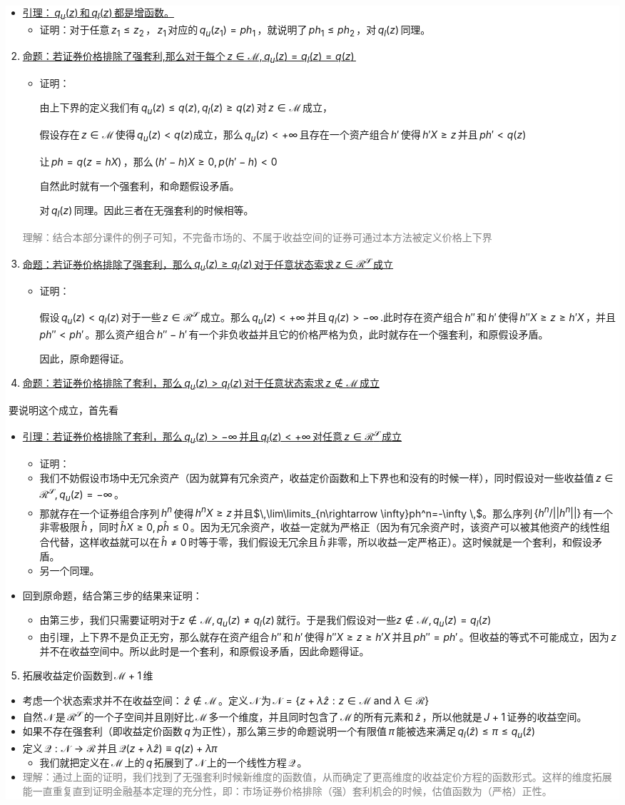 - <u>引理：$\,q_u(z)\,$和$\,q_l(z)\,$都是增函数。</u>
  - 证明：对于任意$\,z_1\le z_2\,$，$\,z_1\,$对应的$\,q_u(z_1)=ph_1\,$，就说明了$\,ph_1\le ph_2\,$，对$\,q_l(z)\,$同理。

2. <u>命题：若证券价格排除了强套利,那么对于每个$\,z\in\mathcal{M},\,q_u(z)=q_l(z)=q(z)\,$</u>

   - 证明：

     由上下界的定义我们有$\,q_u(z)\le q(z),q_l(z)\ge q(z)\,$对$\,z \in \mathcal{M}\,$成立，

     假设存在$\,z \in \mathcal{M}\,$使得$\,q_u(z)< q(z)$成立，那么$\,q_u(z)<+\infty\,$且存在一个资产组合$\,h'\,$使得$\,h'X\ge z\,$并且$\,ph'<q(z)\,$

     让$\,ph=q(z=hX)\,$，那么$\,(h'-h)X\ge 0, p(h'-h)<0\,$

     自然此时就有一个强套利，和命题假设矛盾。

     对$\,q_l(z)\,$同理。因此三者在无强套利的时候相等。

   <font color=grey>理解：结合本部分课件的例子可知，不完备市场的、不属于收益空间的证券可通过本方法被定义价格上下界</font>

3. <u>命题：若证券价格排除了强套利，那么$\,q_u(z)\ge q_l(z)\,$对于任意状态索求$\,z\in \mathcal{R^S}\,$成立</u>

   - 证明：

     假设$\,q_u(z)<q_l(z)\,$对于一些$\,z\in \mathcal{R^S}\,$成立。那么$\,q_u(z)<+\infty \,$并且$\,q_l(z)>-\infty \,$.此时存在资产组合$\,h''\,$和$\,h'\,$使得$\,h''X\ge z\ge h'X\,$，并且$\,ph''<ph'\,$。那么资产组合$\,h''-h'\,$有一个非负收益并且它的价格严格为负，此时就存在一个强套利，和原假设矛盾。

     因此，原命题得证。

4. <u>命题：若证券价格排除了套利，那么$\,q_u(z)> q_l(z)\,$对于任意状态索求$\,z\notin \mathcal{M}\,$成立</u>

​	要说明这个成立，首先看

- <u>引理：若证券价格排除了套利，那么$\,q_u(z)>-\infty\,$并且$\,q_l(z)<+\infty\,$对任意$\,z\in \mathcal{R^S}\,$成立</u>
  - 证明：
  - 我们不妨假设市场中无冗余资产（因为就算有冗余资产，收益定价函数和上下界也和没有的时候一样），同时假设对一些收益值$\,z\in \mathcal{R^S}, q_u(z)=-\infty\,$。
  - 那就存在一个证券组合序列$\,h^n\,$使得$\,h^nX\ge z\,$并且$\,\lim\limits_{n\rightarrow \infty}ph^n=-\infty \,$。那么序列$\,\{ h^n/\vert \vert h^n\vert \vert \} \,$有一个非零极限$\,\hat{h}\,$，同时$\,\hat{h}X\ge 0,p\hat{h}\le 0\,$。因为无冗余资产，收益一定就为严格正（因为有冗余资产时，该资产可以被其他资产的线性组合代替，这样收益就可以在$\,\hat{h}\neq 0\,$时等于零，我们假设无冗余且$\,\hat{h}\,$非零，所以收益一定严格正）。这时候就是一个套利，和假设矛盾。
  - 另一个同理。

- 回到原命题，结合第三步的结果来证明：
  - 由第三步，我们只需要证明对于$z\notin \mathcal{M},\,q_u(z)\neq q_l(z)\,$就行。于是我们假设对一些$z\notin \mathcal{M},\,q_u(z)= q_l(z)\,$
  - 由引理，上下界不是负正无穷，那么就存在资产组合$\,h''\,$和$\,h'\,$使得$\,h''X\ge z\ge h'X\,$并且$\,ph''=ph'\,$。但收益的等式不可能成立，因为$\,z\,$并不在收益空间中。所以此时是一个套利，和原假设矛盾，因此命题得证。

5. 拓展收益定价函数到$\,\mathcal{M}+1\,$维

- 考虑一个状态索求并不在收益空间：$\,\hat{z}\notin \mathcal{M}\,$。定义$\,\mathcal{N}\,$为$\,\mathcal{N}=\{z+\lambda\hat{z}:z\in \mathcal{M}\text{ and }\lambda \in \mathcal{R}\}\,$
- 自然$\,\mathcal{N}\,$是$\,\mathcal{R^S}\,$的一个子空间并且刚好比$\,\mathcal{M}\,$多一个维度，并且同时包含了$\,\mathcal{M}\,$的所有元素和$\,\hat{z}\,$，所以他就是$\,J+1\,$证券的收益空间。
- 如果不存在强套利（即收益定价函数$\,q\,$为正性），那么第三步的命题说明一个有限值$\,\pi\,$能被选来满足$\,q_l(\hat{z})\le \pi \le q_u(\hat{z})\,$
- 定义$\,\mathcal{Q}:\mathcal{N}\rightarrow \mathcal{R}\,$并且$\,\mathcal{Q}(z+\lambda\hat{z})\equiv q(z)+\lambda\pi\,$
  - 我们就把定义在$\,\mathcal{M}\,$上的$\,q\,$拓展到了$\,\mathcal{N}\,$上的一个线性方程$\,\mathcal{Q}\,$。
- <font color=grey>理解：通过上面的证明，我们找到了无强套利时候新维度的函数值，从而确定了更高维度的收益定价方程的函数形式。这样的维度拓展能一直重复直到证明金融基本定理的充分性，即：市场证券价格排除（强）套利机会的时候，估值函数为（严格）正性。</font>
